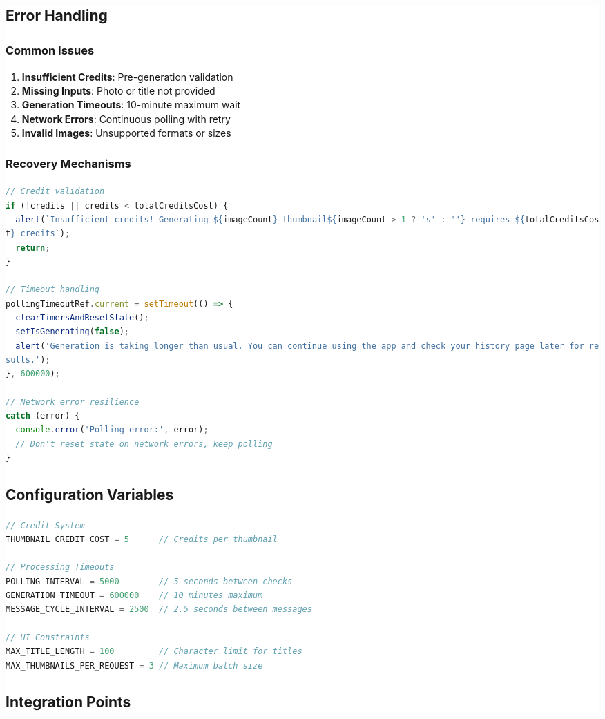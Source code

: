 ## Error Handling

### Common Issues
1. **Insufficient Credits**: Pre-generation validation
2. **Missing Inputs**: Photo or title not provided
3. **Generation Timeouts**: 10-minute maximum wait
4. **Network Errors**: Continuous polling with retry
5. **Invalid Images**: Unsupported formats or sizes

### Recovery Mechanisms
```typescript
// Credit validation
if (!credits || credits < totalCreditsCost) {
  alert(`Insufficient credits! Generating ${imageCount} thumbnail${imageCount > 1 ? 's' : ''} requires ${totalCreditsCost} credits`);
  return;
}

// Timeout handling
pollingTimeoutRef.current = setTimeout(() => {
  clearTimersAndResetState();
  setIsGenerating(false);
  alert('Generation is taking longer than usual. You can continue using the app and check your history page later for results.');
}, 600000);

// Network error resilience
catch (error) {
  console.error('Polling error:', error);
  // Don't reset state on network errors, keep polling
}
```

## Configuration Variables

```typescript
// Credit System
THUMBNAIL_CREDIT_COST = 5      // Credits per thumbnail

// Processing Timeouts
POLLING_INTERVAL = 5000        // 5 seconds between checks
GENERATION_TIMEOUT = 600000    // 10 minutes maximum
MESSAGE_CYCLE_INTERVAL = 2500  // 2.5 seconds between messages

// UI Constraints
MAX_TITLE_LENGTH = 100         // Character limit for titles
MAX_THUMBNAILS_PER_REQUEST = 3 // Maximum batch size
```

## Integration Points
